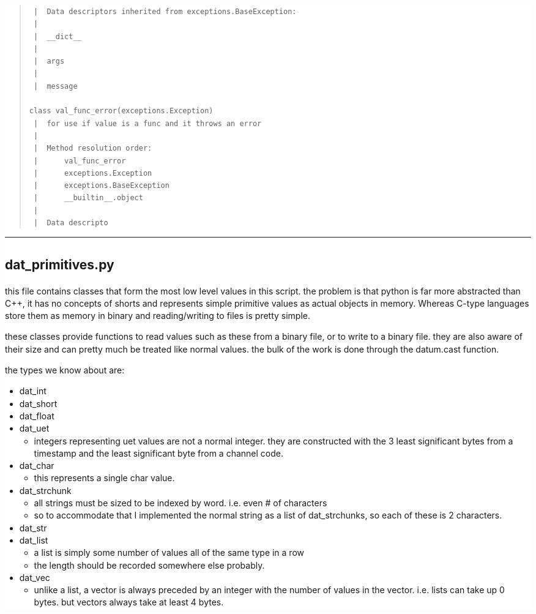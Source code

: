 >      |  Data descriptors inherited from exceptions.BaseException:
>      |  
>      |  __dict__
>      |  
>      |  args
>      |  
>      |  message
>     
>     class val_func_error(exceptions.Exception)
>      |  for use if value is a func and it throws an error
>      |  
>      |  Method resolution order:
>      |      val_func_error
>      |      exceptions.Exception
>      |      exceptions.BaseException
>      |      __builtin__.object
>      |  
>      |  Data descripto

-----------------

## dat_primitives.py

this file contains classes that form the most low level values in this script. 
the problem is that python is far more abstracted than C++, it has no concepts of shorts and represents simple primitive values as actual objects in memory. Whereas C-type languages store them as memory in binary and reading/writing to files is pretty simple. 

these classes provide functions to read values such as these from a binary file, or to write to a binary file. they are also aware of their size and can pretty much be treated like normal values. the bulk of the work is done through the datum.cast function. 

the types we know about are:

- dat_int
- dat_short
- dat_float
- dat_uet
    + integers representing uet values are not a normal integer. they are constructed with the 3 least significant bytes from a timestamp and the least significant byte from a channel code.  
- dat_char
    + this represents a single char value.
- dat_strchunk
    + all strings must be sized to be indexed by word. i.e. even # of characters
    + so to accommodate that I implemented the normal string as a list of dat_strchunks, so each of these is 2 characters. 
- dat_str
- dat_list
    + a list is simply some number of values all of the same type in a row
    + the length should be recorded somewhere else probably. 
- dat_vec
    + unlike a list, a vector is always preceded by an integer with the number of values in the vector. i.e. lists can take up 0 bytes. but vectors always take at least 4 bytes.  
